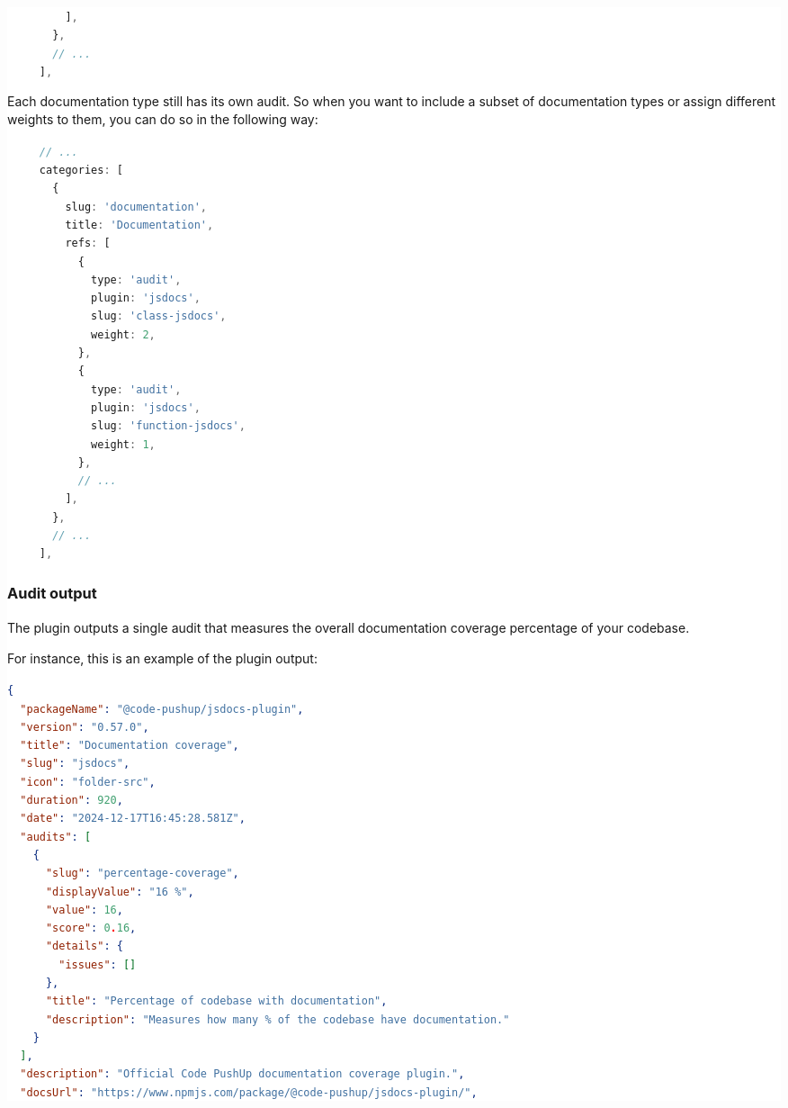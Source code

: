 ```ts
         ],
       },
       // ...
     ],
```

Each documentation type still has its own audit. So when you want to include a subset of documentation types or assign different weights to them, you can do so in the following way:

```ts
     // ...
     categories: [
       {
         slug: 'documentation',
         title: 'Documentation',
         refs: [
           {
             type: 'audit',
             plugin: 'jsdocs',
             slug: 'class-jsdocs',
             weight: 2,
           },
           {
             type: 'audit',
             plugin: 'jsdocs',
             slug: 'function-jsdocs',
             weight: 1,
           },
           // ...
         ],
       },
       // ...
     ],
```

### Audit output

The plugin outputs a single audit that measures the overall documentation coverage percentage of your codebase.

For instance, this is an example of the plugin output:

```json
{
  "packageName": "@code-pushup/jsdocs-plugin",
  "version": "0.57.0",
  "title": "Documentation coverage",
  "slug": "jsdocs",
  "icon": "folder-src",
  "duration": 920,
  "date": "2024-12-17T16:45:28.581Z",
  "audits": [
    {
      "slug": "percentage-coverage",
      "displayValue": "16 %",
      "value": 16,
      "score": 0.16,
      "details": {
        "issues": []
      },
      "title": "Percentage of codebase with documentation",
      "description": "Measures how many % of the codebase have documentation."
    }
  ],
  "description": "Official Code PushUp documentation coverage plugin.",
  "docsUrl": "https://www.npmjs.com/package/@code-pushup/jsdocs-plugin/",
```